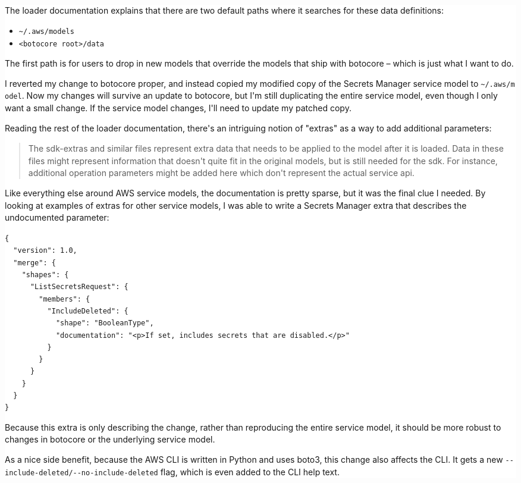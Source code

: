 The loader documentation explains that there are two default paths where it searches for these data definitions:

-   `~/.aws/models`
-   `<botocore root>/data`

The first path is for users to drop in new models that override the models that ship with botocore – which is just what I want to do.

I reverted my change to botocore proper, and instead copied my modified copy of the Secrets Manager service model to `~/.aws/model`.
Now my changes will survive an update to botocore, but I'm still duplicating the entire service model, even though I only want a small change.
If the service model changes, I'll need to update my patched copy.

Reading the rest of the loader documentation, there's an intriguing notion of "extras" as a way to add additional parameters:

> The sdk-extras and similar files represent extra data that needs to be applied to the model after it is loaded.
> Data in these files might represent information that doesn't quite fit in the original models, but is still needed for the sdk.
> For instance, additional operation parameters might be added here which don't represent the actual service api.

Like everything else around AWS service models, the documentation is pretty sparse, but it was the final clue I needed.
By looking at examples of extras for other service models, I was able to write a Secrets Manager extra that describes the undocumented parameter:

```
{
  "version": 1.0,
  "merge": {
    "shapes": {
      "ListSecretsRequest": {
        "members": {
          "IncludeDeleted": {
            "shape": "BooleanType",
            "documentation": "<p>If set, includes secrets that are disabled.</p>"
          }
        }
      }
    }
  }
}
```

Because this extra is only describing the change, rather than reproducing the entire service model, it should be more robust to changes in botocore or the underlying service model.

As a nice side benefit, because the AWS CLI is written in Python and uses boto3, this change also affects the CLI.
It gets a new `--include-deleted/--no-include-deleted` flag, which is even added to the CLI help text.
